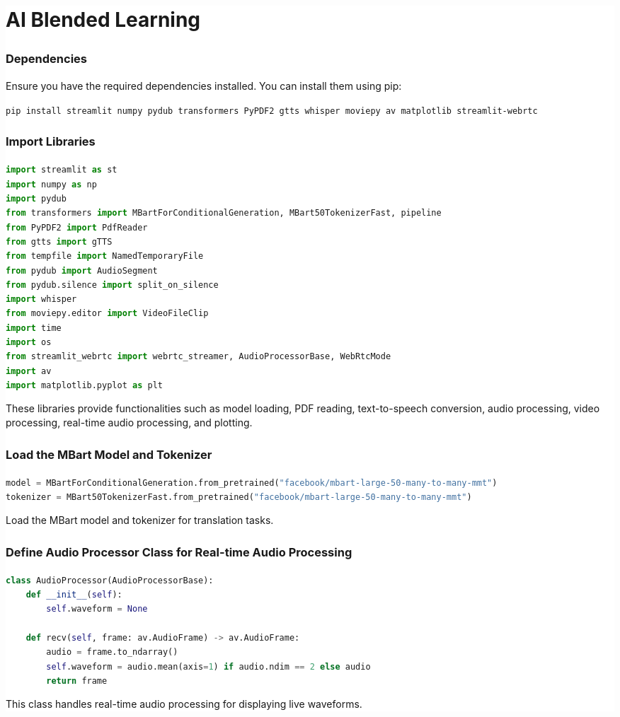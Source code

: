 # AI Blended Learning

### Dependencies

Ensure you have the required dependencies installed. You can install them using pip:
```bash
pip install streamlit numpy pydub transformers PyPDF2 gtts whisper moviepy av matplotlib streamlit-webrtc
```

### Import Libraries
```python
import streamlit as st
import numpy as np
import pydub
from transformers import MBartForConditionalGeneration, MBart50TokenizerFast, pipeline
from PyPDF2 import PdfReader
from gtts import gTTS
from tempfile import NamedTemporaryFile
from pydub import AudioSegment
from pydub.silence import split_on_silence
import whisper
from moviepy.editor import VideoFileClip
import time
import os
from streamlit_webrtc import webrtc_streamer, AudioProcessorBase, WebRtcMode
import av
import matplotlib.pyplot as plt
```
These libraries provide functionalities such as model loading, PDF reading, text-to-speech conversion, audio processing, video processing, real-time audio processing, and plotting.

### Load the MBart Model and Tokenizer
```python
model = MBartForConditionalGeneration.from_pretrained("facebook/mbart-large-50-many-to-many-mmt")
tokenizer = MBart50TokenizerFast.from_pretrained("facebook/mbart-large-50-many-to-many-mmt")
```
Load the MBart model and tokenizer for translation tasks.

### Define Audio Processor Class for Real-time Audio Processing
```python
class AudioProcessor(AudioProcessorBase):
    def __init__(self):
        self.waveform = None

    def recv(self, frame: av.AudioFrame) -> av.AudioFrame:
        audio = frame.to_ndarray()
        self.waveform = audio.mean(axis=1) if audio.ndim == 2 else audio
        return frame
```
This class handles real-time audio processing for displaying live waveforms.
